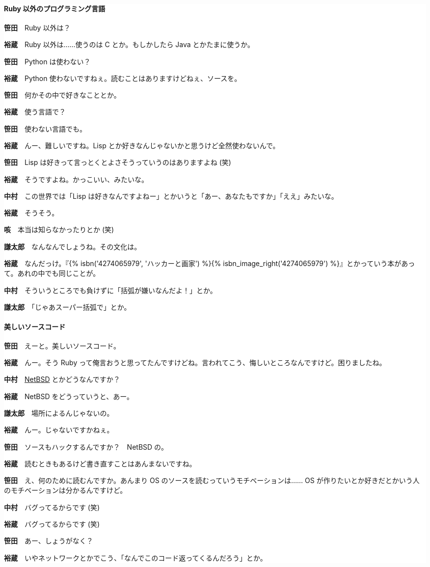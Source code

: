 #### Ruby 以外のプログラミング言語

__笹田__　Ruby 以外は？

__裕蔵__　Ruby 以外は……使うのは C とか。もしかしたら Java とかたまに使うか。

__笹田__　Python は使わない？

__裕蔵__　Python 使わないですねぇ。読むことはありますけどねぇ、ソースを。

__笹田__　何かその中で好きなこととか。

__裕蔵__　使う言語で？

__笹田__　使わない言語でも。

__裕蔵__　んー、難しいですね。Lisp とか好きなんじゃないかと思うけど全然使わないんで。

__笹田__　Lisp は好きって言っとくとよさそうっていうのはありますよね (笑)

__裕蔵__　そうですよね。かっこいい、みたいな。

__中村__　この世界では「Lisp は好きなんですよねー」とかいうと「あー、あなたもですか」「ええ」みたいな。

__裕蔵__　そうそう。

__咳__　本当は知らなかったりとか (笑)

__謙太郎__　なんなんでしょうね。その文化は。

__裕蔵__　なんだっけ。『{% isbn('4274065979', 'ハッカーと画家') %}{% isbn_image_right('4274065979') %}』とかっていう本があって。あれの中でも同じことが。

__中村__　そういうところでも負けずに「括弧が嫌いなんだよ！」とか。

__謙太郎__　「じゃあスーパー括弧で」とか。

#### 美しいソースコード

__笹田__　えーと。美しいソースコード。

__裕蔵__　んー。そう Ruby って俺言おうと思ってたんですけどね。言われてこう、悔しいところなんですけど。困りましたね。

__中村__　[NetBSD](http://www.netbsd.org/) とかどうなんですか？

__裕蔵__　NetBSD をどうっていうと、あー。

__謙太郎__　場所によるんじゃないの。

__裕蔵__　んー。じゃないですかねぇ。

__笹田__　ソースもハックするんですか？　NetBSD の。

__裕蔵__　読むときもあるけど書き直すことはあんまないですね。

__笹田__　え、何のために読むんですか。あんまり OS のソースを読むっていうモチベーションは…… OS が作りたいとか好きだとかいう人のモチベーションは分かるんですけど。

__中村__　バグってるからです (笑)

__裕蔵__　バグってるからです (笑)

__笹田__　あー、しょうがなく？

__裕蔵__　いやネットワークとかでこう、「なんでこのコード返ってくるんだろう」とか。
